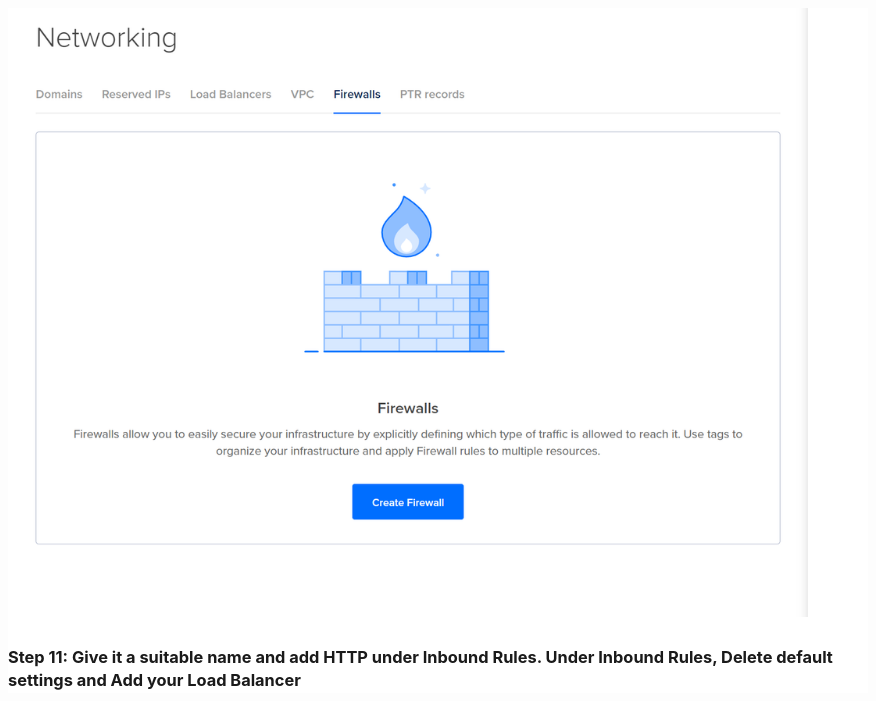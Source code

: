 <img src="Screenshots/9.png" width="800" />

<h3>Step 11: Give it a suitable name and add HTTP under Inbound Rules. Under Inbound Rules, Delete default settings and Add your Load Balancer</h3>